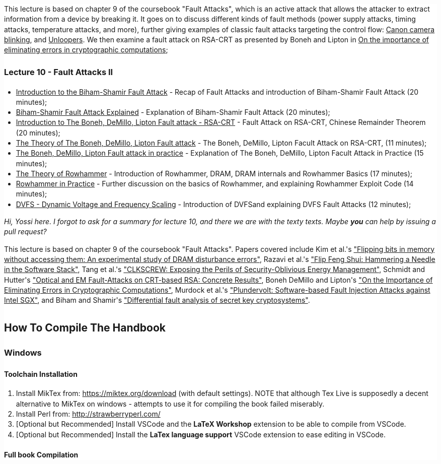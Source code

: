This lecture is based on chapter 9 of the coursebook "Fault Attacks", which is an active attack that allows the attacker to extract information from a device by breaking it. It goes on to discuss different kinds of fault methods (power supply attacks, timing attacks, temperature attacks, and more), further giving examples of classic fault attacks targeting the control flow: [Canon camera blinking](https://chdk.fandom.com/wiki/Obtaining_a_firmware_dump#Q._How_can_I_get_a_firmware_dump.3F), and [Unloopers](https://www.oocities.org/wild_lightning21/hardware/unlooper.htm). We then examine a fault attack on RSA-CRT as presented by Boneh and Lipton in [On the importance of eliminating errors in cryptographic computations](https://doi.org/10.1007/s001450010016); 

### Lecture 10 - Fault Attacks II
- [Introduction to the Biham-Shamir Fault Attack](https://www.youtube.com/watch?v=Kmx6huPoDJA&list=UUKK5uxRGT-0Jtq1bGAg7XkQ&index=8) - Recap of Fault Attacks and introduction of Biham-Shamir Fault Attack (20 minutes);
- [Biham-Shamir Fault Attack Explained](https://www.youtube.com/watch?v=hFDZK5nVYGo&list=UUKK5uxRGT-0Jtq1bGAg7XkQ&index=7) - Explanation of Biham-Shamir Fault Attack (20 minutes);
- [Introduction to The Boneh, DeMillo, Lipton Fault attack - RSA-CRT](https://www.youtube.com/watch?v=kkqEYy-fS0A&list=UUKK5uxRGT-0Jtq1bGAg7XkQ&index=1) - Fault Attack on RSA-CRT, Chinese Remainder Theorem (20 minutes);
- [The Theory of The Boneh, DeMillo, Lipton Fault attack](https://www.youtube.com/watch?v=9i02fjm8EPI&list=UUKK5uxRGT-0Jtq1bGAg7XkQ&index=3) - The Boneh, DeMillo, Lipton Facult Attack on RSA-CRT,  (11 minutes);
- [The Boneh, DeMillo, Lipton Fault attack in practice](https://www.youtube.com/watch?v=XLqseoch_wM&list=UUKK5uxRGT-0Jtq1bGAg7XkQ&index=2) - Explanation of The Boneh, DeMillo, Lipton Facult Attack in Practice (15 minutes);
- [The Theory of Rowhammer](https://www.youtube.com/watch?v=yMdnAXTp_Q0&list=UUKK5uxRGT-0Jtq1bGAg7XkQ&index=4) - Introduction of Rowhammer, DRAM, DRAM internals and Rowhammer Basics (17 minutes);
- [Rowhammer in Practice](https://www.youtube.com/watch?v=Smm9I-fyoWA&list=UUKK5uxRGT-0Jtq1bGAg7XkQ&index=5) - Further discussion on the basics of Rowhammer, and explaining Rowhammer Exploit Code (14 minutes);
- [DVFS - Dynamic Voltage and Frequency Scaling](https://www.youtube.com/watch?v=VsWBeWmzs9s&list=UUKK5uxRGT-0Jtq1bGAg7XkQ&index=6) - Introduction of DVFSand explaining DVFS Fault Attacks (12 minutes);

*Hi, Yossi here. I forgot to ask for a summary for lecture 10, and there we are with the texty texts. Maybe **you** can help by issuing a pull request?*

This lecture is based on chapter 9 of the coursebook "Fault Attacks". Papers covered include Kim et al.'s ["Flipping bits in memory without accessing them: An experimental study of DRAM disturbance errors"](https://doi.org/10.1109/ISCA.2014.6853210), Razavi et al.'s ["Flip Feng Shui: Hammering a Needle in the Software Stack"](https://www.usenix.org/conference/usenixsecurity16/technical-sessions/presentation/razavi), Tang et al.'s ["CLKSCREW: Exposing the Perils of Security-Oblivious Energy Management"](https://www.usenix.org/conference/usenixsecurity17/technical-sessions/presentation/tang), Schmidt and Hutter's ["Optical and EM Fault-Attacks on CRT-based RSA: Concrete Results"](https://graz.pure.elsevier.com/en/publications/optical-and-em-fault-attacks-on-crt-based-rsa-concrete-results), Boneh DeMillo and Lipton's ["On the Importance of Eliminating Errors in Cryptographic Computations"](https://doi.org/10.1007/s001450010016), Murdock et al.'s ["Plundervolt: Software-based Fault Injection Attacks against Intel SGX"](https://www.plundervolt.com), and Biham and Shamir's ["Differential fault analysis of secret key cryptosystems"](https://doi.org/10.1007/BFb0052259).



## How To Compile The Handbook
### Windows
#### Toolchain Installation
1. Install MikTex from: https://miktex.org/download (with default settings). NOTE that although Tex Live is supposedly a decent alternative to MikTex on windows - attempts to use it for compiling the book failed miserably.
2. Install Perl from: http://strawberryperl.com/
3. [Optional but Recommended] Install VSCode and the **LaTeX Workshop** extension to be able to compile from VSCode.
4. [Optional but Recommended] Install the **LaTex language support** VSCode extension to ease editing in VSCode.
#### Full book Compilation